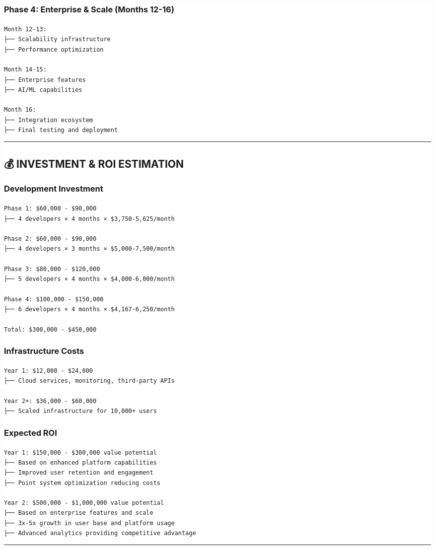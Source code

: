 ### Phase 4: Enterprise & Scale (Months 12-16)
```
Month 12-13:
├── Scalability infrastructure
├── Performance optimization

Month 14-15:
├── Enterprise features
├── AI/ML capabilities

Month 16:
├── Integration ecosystem
├── Final testing and deployment
```

---

## 💰 INVESTMENT & ROI ESTIMATION

### Development Investment
```
Phase 1: $60,000 - $90,000
├── 4 developers × 4 months × $3,750-5,625/month

Phase 2: $60,000 - $90,000
├── 4 developers × 3 months × $5,000-7,500/month

Phase 3: $80,000 - $120,000
├── 5 developers × 4 months × $4,000-6,000/month

Phase 4: $100,000 - $150,000
├── 6 developers × 4 months × $4,167-6,250/month

Total: $300,000 - $450,000
```

### Infrastructure Costs
```
Year 1: $12,000 - $24,000
├── Cloud services, monitoring, third-party APIs

Year 2+: $36,000 - $60,000
├── Scaled infrastructure for 10,000+ users
```

### Expected ROI
```
Year 1: $150,000 - $300,000 value potential
├── Based on enhanced platform capabilities
├── Improved user retention and engagement
├── Point system optimization reducing costs

Year 2: $500,000 - $1,000,000 value potential
├── Based on enterprise features and scale
├── 3x-5x growth in user base and platform usage
├── Advanced analytics providing competitive advantage
```

---